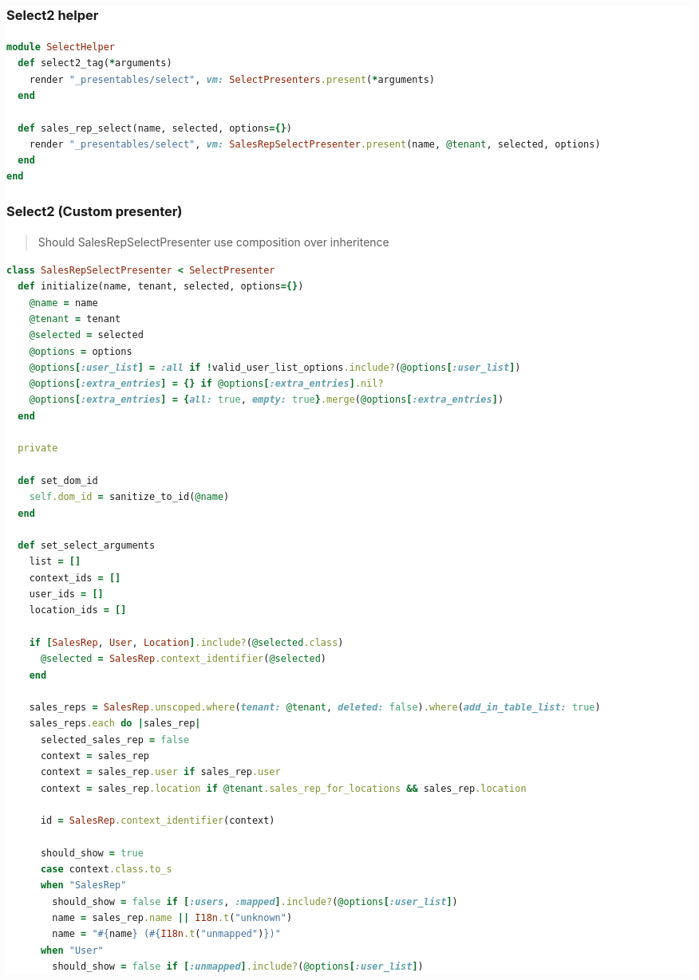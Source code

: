 ### Select2 helper

```ruby
module SelectHelper
  def select2_tag(*arguments)
    render "_presentables/select", vm: SelectPresenters.present(*arguments)
  end

  def sales_rep_select(name, selected, options={})
    render "_presentables/select", vm: SalesRepSelectPresenter.present(name, @tenant, selected, options)
  end
end
```

### Select2 (Custom presenter)

> Should SalesRepSelectPresenter use composition over inheritence

```ruby
class SalesRepSelectPresenter < SelectPresenter
  def initialize(name, tenant, selected, options={})
    @name = name
    @tenant = tenant
    @selected = selected
    @options = options
    @options[:user_list] = :all if !valid_user_list_options.include?(@options[:user_list])
    @options[:extra_entries] = {} if @options[:extra_entries].nil?
    @options[:extra_entries] = {all: true, empty: true}.merge(@options[:extra_entries])
  end

  private

  def set_dom_id
    self.dom_id = sanitize_to_id(@name)
  end

  def set_select_arguments
    list = []
    context_ids = []
    user_ids = []
    location_ids = []

    if [SalesRep, User, Location].include?(@selected.class)
      @selected = SalesRep.context_identifier(@selected)
    end

    sales_reps = SalesRep.unscoped.where(tenant: @tenant, deleted: false).where(add_in_table_list: true)
    sales_reps.each do |sales_rep|
      selected_sales_rep = false
      context = sales_rep
      context = sales_rep.user if sales_rep.user
      context = sales_rep.location if @tenant.sales_rep_for_locations && sales_rep.location

      id = SalesRep.context_identifier(context)

      should_show = true
      case context.class.to_s
      when "SalesRep"
        should_show = false if [:users, :mapped].include?(@options[:user_list])
        name = sales_rep.name || I18n.t("unknown")
        name = "#{name} (#{I18n.t("unmapped")})"
      when "User"
        should_show = false if [:unmapped].include?(@options[:user_list])
```